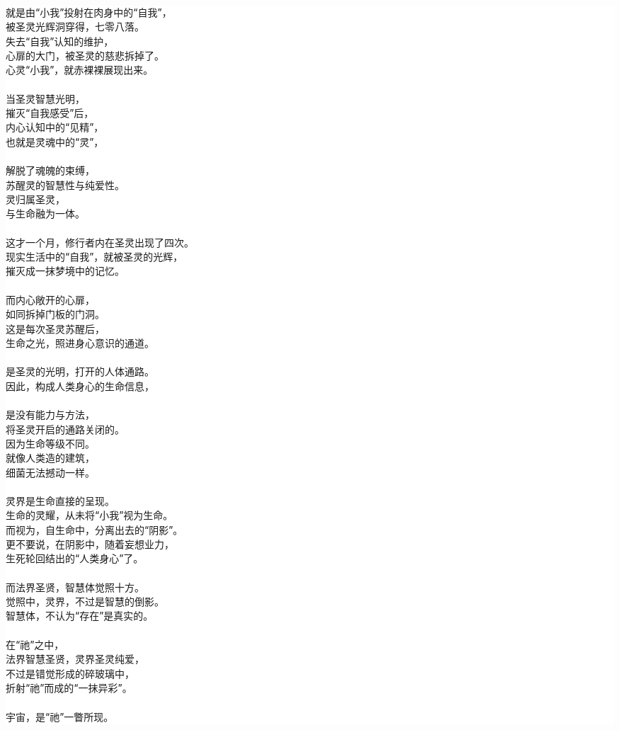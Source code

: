 就是由“小我”投射在肉身中的“自我”，<br>
被圣灵光辉洞穿得，七零八落。<br>
失去“自我”认知的维护，<br>
心扉的大门，被圣灵的慈悲拆掉了。<br>
心灵“小我”，就赤裸裸展现出来。<br>
  <br>
当圣灵智慧光明，<br>
摧灭“自我感受”后，<br>
内心认知中的“见精”，<br>
也就是灵魂中的“灵”，<br>
  <br>
解脱了魂魄的束缚，<br>
苏醒灵的智慧性与纯爱性。<br>
灵归属圣灵，<br>
与生命融为一体。<br>
  <br>
这才一个月，修行者内在圣灵出现了四次。<br>
现实生活中的“自我”，就被圣灵的光辉，<br>
摧灭成一抹梦境中的记忆。<br>
  <br>
而内心敞开的心扉，<br>
如同拆掉门板的门洞。<br>
这是每次圣灵苏醒后，<br>
生命之光，照进身心意识的通道。<br>
  <br>
是圣灵的光明，打开的人体通路。<br>
因此，构成人类身心的生命信息，<br>
  <br>
是没有能力与方法，<br>
将圣灵开启的通路关闭的。<br>
因为生命等级不同。<br>
就像人类造的建筑，<br>
细菌无法撼动一样。<br>
  <br>
灵界是生命直接的呈现。<br>
生命的灵耀，从未将“小我”视为生命。<br>
而视为，自生命中，分离出去的“阴影”。<br>
更不要说，在阴影中，随着妄想业力，<br>
生死轮回结出的“人类身心”了。<br>
  <br>
而法界圣贤，智慧体觉照十方。<br>
觉照中，灵界，不过是智慧的倒影。<br>
智慧体，不认为“存在”是真实的。<br>
  <br>
在“祂”之中，<br>
法界智慧圣贤，灵界圣灵纯爱，<br>
不过是错觉形成的碎玻璃中，<br>
折射“祂”而成的“一抹异彩”。<br>
  <br>
宇宙，是“祂”一瞥所现。<br>
